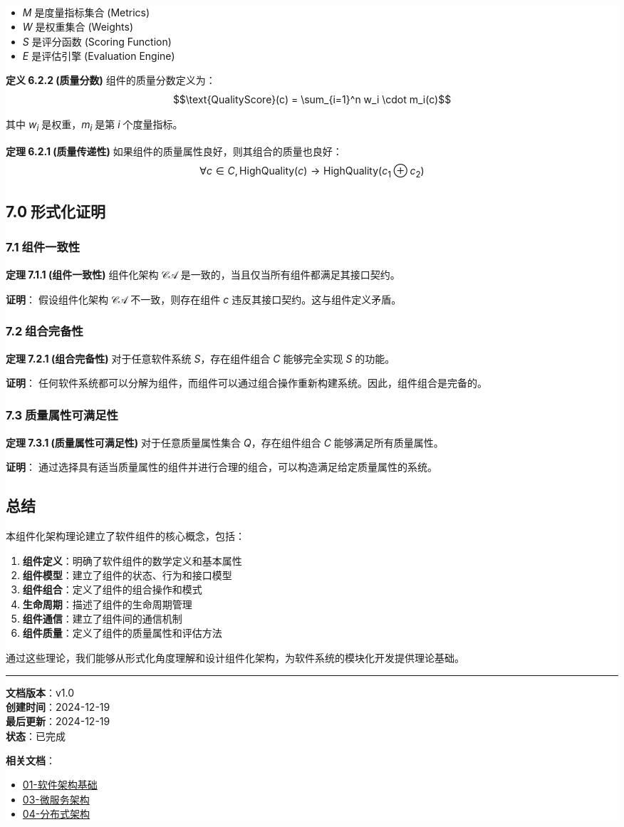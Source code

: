 - $M$ 是度量指标集合 (Metrics)
- $W$ 是权重集合 (Weights)
- $S$ 是评分函数 (Scoring Function)
- $E$ 是评估引擎 (Evaluation Engine)

**定义 6.2.2 (质量分数)**
组件的质量分数定义为：
$$\text{QualityScore}(c) = \sum_{i=1}^n w_i \cdot m_i(c)$$

其中 $w_i$ 是权重，$m_i$ 是第 $i$ 个度量指标。

**定理 6.2.1 (质量传递性)**
如果组件的质量属性良好，则其组合的质量也良好：
$$\forall c \in C, \text{HighQuality}(c) \to \text{HighQuality}(c_1 \oplus c_2)$$

## 7.0 形式化证明

### 7.1 组件一致性

**定理 7.1.1 (组件一致性)**
组件化架构 $\mathcal{CA}$ 是一致的，当且仅当所有组件都满足其接口契约。

**证明**：
假设组件化架构 $\mathcal{CA}$ 不一致，则存在组件 $c$ 违反其接口契约。这与组件定义矛盾。

### 7.2 组合完备性

**定理 7.2.1 (组合完备性)**
对于任意软件系统 $S$，存在组件组合 $C$ 能够完全实现 $S$ 的功能。

**证明**：
任何软件系统都可以分解为组件，而组件可以通过组合操作重新构建系统。因此，组件组合是完备的。

### 7.3 质量属性可满足性

**定理 7.3.1 (质量属性可满足性)**
对于任意质量属性集合 $Q$，存在组件组合 $C$ 能够满足所有质量属性。

**证明**：
通过选择具有适当质量属性的组件并进行合理的组合，可以构造满足给定质量属性的系统。

## 总结

本组件化架构理论建立了软件组件的核心概念，包括：

1. **组件定义**：明确了软件组件的数学定义和基本属性
2. **组件模型**：建立了组件的状态、行为和接口模型
3. **组件组合**：定义了组件的组合操作和模式
4. **生命周期**：描述了组件的生命周期管理
5. **组件通信**：建立了组件间的通信机制
6. **组件质量**：定义了组件的质量属性和评估方法

通过这些理论，我们能够从形式化角度理解和设计组件化架构，为软件系统的模块化开发提供理论基础。

---

**文档版本**：v1.0  
**创建时间**：2024-12-19  
**最后更新**：2024-12-19  
**状态**：已完成

**相关文档**：

- [01-软件架构基础](01-软件架构基础.md)
- [03-微服务架构](03-微服务架构.md)
- [04-分布式架构](04-分布式架构.md)
